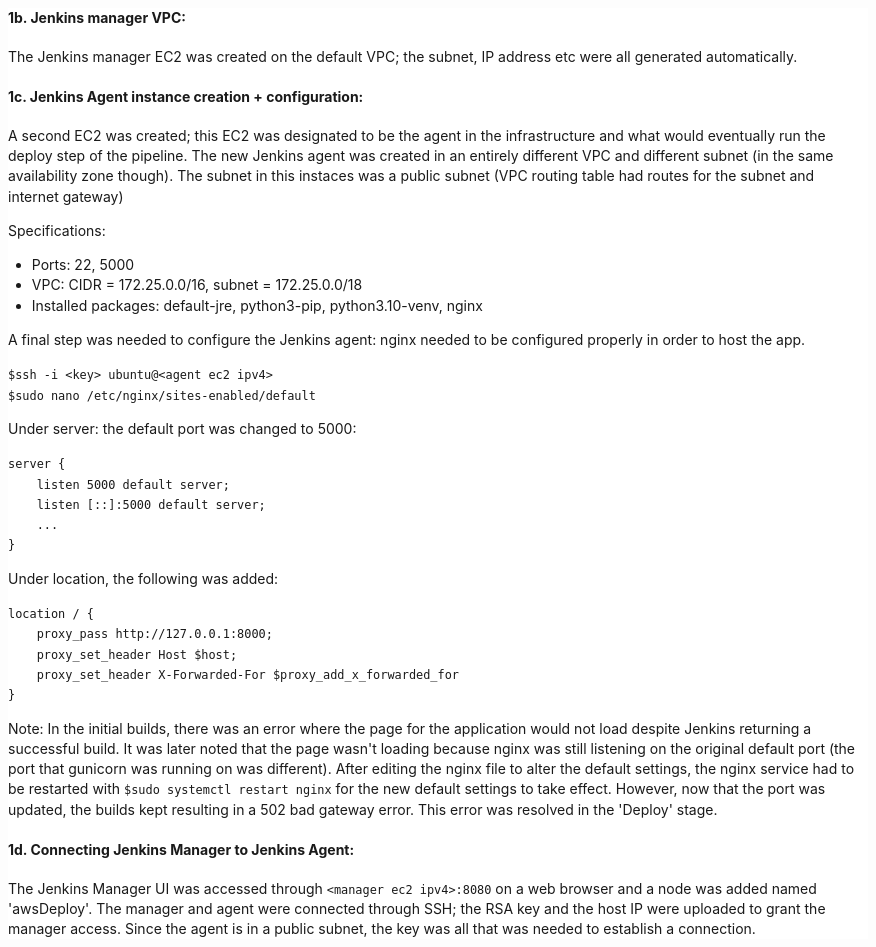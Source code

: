 #### 1b. Jenkins manager VPC:

The Jenkins manager EC2 was created on the default VPC; the subnet, IP address etc were all generated automatically.


#### 1c. Jenkins Agent instance creation + configuration:

A second EC2 was created; this EC2 was designated to be the agent in the infrastructure and what would eventually run the deploy step of the pipeline. The new Jenkins agent was created in an entirely different VPC and different subnet (in the same availability zone though). The subnet in this instaces was a public subnet (VPC routing table had routes for the subnet and internet gateway)

Specifications:
- Ports: 22, 5000
- VPC: CIDR = 172.25.0.0/16, subnet = 172.25.0.0/18
- Installed packages: default-jre, python3-pip, python3.10-venv, nginx

A final step was needed to configure the Jenkins agent: nginx needed to be configured properly in order to host the app.

```console
$ssh -i <key> ubuntu@<agent ec2 ipv4>
$sudo nano /etc/nginx/sites-enabled/default
```

Under server: the default port was changed to 5000:

```console
server {
    listen 5000 default server;
    listen [::]:5000 default server;
    ...
}
```

Under location, the following was added:

```console
location / {
    proxy_pass http://127.0.0.1:8000;
    proxy_set_header Host $host;
    proxy_set_header X-Forwarded-For $proxy_add_x_forwarded_for
}
```

Note: In the initial builds, there was an error where the page for the application would not load despite Jenkins returning a successful build. It was later noted that the page wasn't loading because nginx was still listening on the original default port (the port that gunicorn was running on was different). After editing the nginx file to alter the default settings, the nginx service had to be restarted with `$sudo systemctl restart nginx` for the new default settings to take effect. However, now that the port was updated, the builds kept resulting in a 502 bad gateway error. This error was resolved in the 'Deploy' stage.

#### 1d. Connecting Jenkins Manager to Jenkins Agent:

The Jenkins Manager UI was accessed through `<manager ec2 ipv4>:8080` on a web browser and a node was added named 'awsDeploy'. The manager and agent were connected through SSH; the RSA key and the host IP were uploaded to grant the manager access. Since the agent is in a public subnet, the key was all that was needed to establish a connection.
